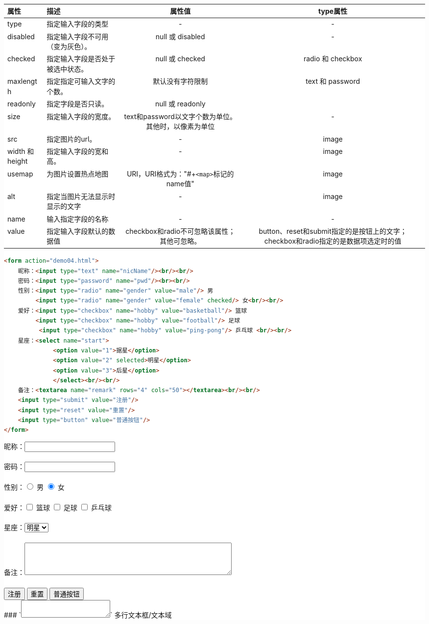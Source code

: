 | 属性             | 描述               | 属性值                              | type属性                                                   |
|:-------------- |:---------------- |:--------------------------------:|:--------------------------------------------------------:|
| type           | 指定输入字段的类型        | -                                | -                                                        |
| disabled       | 指定输入字段不可用（变为灰色）。 | null 或 disabled                  | -                                                        |
| checked        | 指定输入字段是否处于被选中状态。 | null 或 checked                   | radio 和 checkbox                                         |
| maxlength      | 指定指定可输入文字的个数。    | 默认没有字符限制                         | text 和 password                                          |
| readonly       | 指定字段是否只读。        | null 或 readonly                  |                                                          |
| size           | 指定输入字段的宽度。       | text和password以文字个数为单位。其他时，以像素为单位 | -                                                        |
| src            | 指定图片的url。        | -                                | image                                                    |
| width 和 height | 指定输入字段的宽和高。      | -                                | image                                                    |
| usemap         | 为图片设置热点地图        | URI，URI格式为："#+`<map>`标记的name值"   | image                                                    |
| alt            | 指定当图片无法显示时显示的文字  | -                                | image                                                    |
| name           | 输入指定字段的名称        | -                                | -                                                        |
| value          | 指定输入字段默认的数据值     | checkbox和radio不可忽略该属性；其他可忽略。     | button、reset和submit指定的是按钮上的文字；checkbox和radio指定的是数据项选定时的值 |

```html
<form action="demo04.html">
    昵称：<input type="text" name="nicName"/><br/><br/>
    密码：<input type="password" name="pwd"/><br><br/>
    性别：<input type="radio" name="gender" value="male"/> 男
         <input type="radio" name="gender" value="female" checked/> 女<br/><br/>
    爱好：<input type="checkbox" name="hobby" value="basketball"/> 篮球
         <input type="checkbox" name="hobby" value="football"/> 足球
          <input type="checkbox" name="hobby" value="ping-pong"/> 乒乓球 <br/><br/>
    星座：<select name="start">
              <option value="1">据星</option>
              <option value="2" selected>明星</option>
              <option value="3">后星</option>
              </select><br/><br/>
    备注：<textarea name="remark" rows="4" cols="50"></textarea><br/><br/>
    <input type="submit" value="注册"/>
    <input type="reset" value="重置"/>
    <input type="button" value="普通按钮"/>
</form>
```

<form action="demo04.html">
    昵称：<input type="text" name="nicName"/><br/><br/>
    密码：<input type="password" name="pwd"/><br><br/>
    性别：<input type="radio" name="gender" value="male"/> 男
         <input type="radio" name="gender" value="female" checked/> 女<br/><br/>
    爱好：<input type="checkbox" name="hobby" value="basketball"/> 篮球
         <input type="checkbox" name="hobby" value="football"/> 足球
          <input type="checkbox" name="hobby" value="ping-pong"/> 乒乓球 <br/><br/>
    星座：<select name="start">
              <option value="1">据星</option>
              <option value="2" selected>明星</option>
              <option value="3">后星</option>
              </select><br/><br/>
    备注：<textarea name="remark" rows="4" cols="50"></textarea><br/><br/>
    <input type="submit" value="注册"/>
    <input type="reset" value="重置"/>
    <input type="button" value="普通按钮"/>
</form>
### `<textarea></textarea>` 多行文本框/文本域
